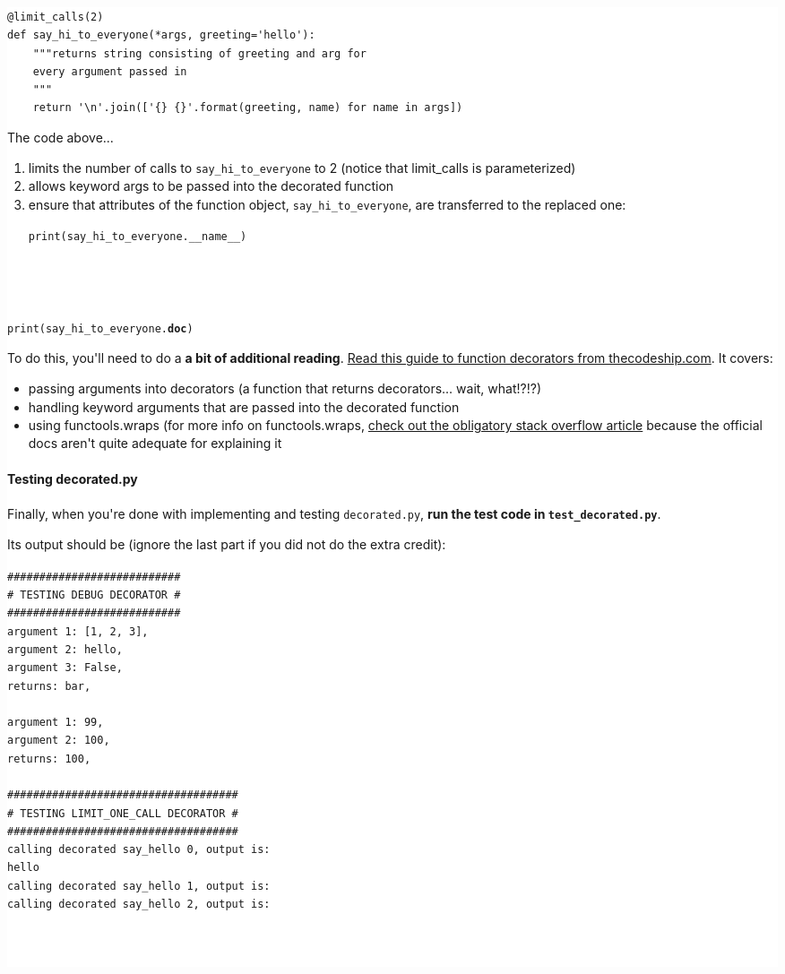 <pre><code data-trim contenteditable>@limit_calls(2)
def say_hi_to_everyone(*args, greeting='hello'):
    """returns string consisting of greeting and arg for 
    every argument passed in
    """
    return '\n'.join(['{} {}'.format(greeting, name) for name in args])
</code></pre>

The code above...

1. limits the number of calls to <code>say_hi_to_everyone</code> to 2 (notice that limit_calls is parameterized)
2. allows keyword args to be passed into the decorated function
3. ensure that attributes of the function object, <code>say_hi_to_everyone</code>, are transferred to the replaced one:
    <pre><code data-trim contenteditable>print(say_hi_to_everyone.__name__)
print(say_hi_to_everyone.__doc__)
</code></pre>

To do this, you'll need to do a __a bit of additional reading__. [Read this guide to function decorators from thecodeship.com](http://thecodeship.com/patterns/guide-to-python-function-decorators/). It covers:

* passing arguments into decorators (a function that returns decorators... wait, what!?!?)
* handling keyword arguments that are passed into the decorated function
* using functools.wraps (for more info on functools.wraps, [check out the obligatory stack overflow article](http://stackoverflow.com/questions/308999/what-does-functools-wraps-do/309000#309000) because the official docs aren't quite adequate for explaining it

#### Testing decorated.py

Finally, when you're done with implementing and testing <code>decorated.py</code>, __run the test code in <code>test_decorated.py</code>__.

Its output should be (ignore the last part if you did not do the extra credit):

<pre><code data-trim contenteditable>###########################
# TESTING DEBUG DECORATOR #
###########################
argument 1: [1, 2, 3], <class 'list'>
argument 2: hello, <class 'str'>
argument 3: False, <class 'bool'>
returns: bar, <class 'str'>

argument 1: 99, <class 'int'>
argument 2: 100, <class 'int'>
returns: 100, <class 'int'>

####################################
# TESTING LIMIT_ONE_CALL DECORATOR #
####################################
calling decorated say_hello 0, output is:
hello
calling decorated say_hello 1, output is:
calling decorated say_hello 2, output is:

